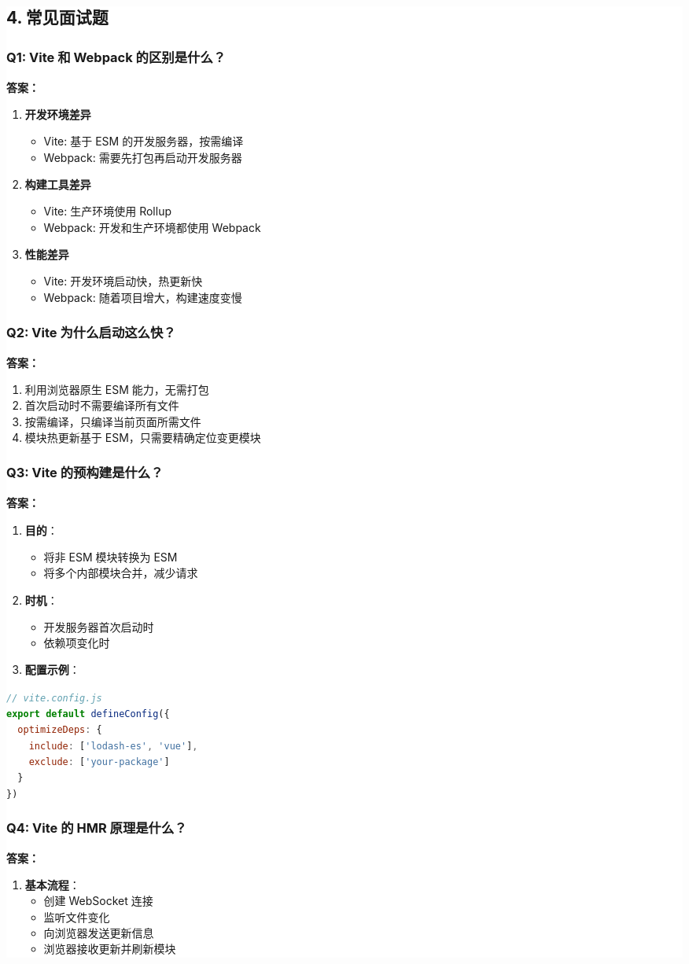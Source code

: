 ## 4. 常见面试题

### Q1: Vite 和 Webpack 的区别是什么？

**答案：**
1. **开发环境差异**
   - Vite: 基于 ESM 的开发服务器，按需编译
   - Webpack: 需要先打包再启动开发服务器

2. **构建工具差异**
   - Vite: 生产环境使用 Rollup
   - Webpack: 开发和生产环境都使用 Webpack

3. **性能差异**
   - Vite: 开发环境启动快，热更新快
   - Webpack: 随着项目增大，构建速度变慢

### Q2: Vite 为什么启动这么快？

**答案：**
1. 利用浏览器原生 ESM 能力，无需打包
2. 首次启动时不需要编译所有文件
3. 按需编译，只编译当前页面所需文件
4. 模块热更新基于 ESM，只需要精确定位变更模块

### Q3: Vite 的预构建是什么？

**答案：**
1. **目的**：
   - 将非 ESM 模块转换为 ESM
   - 将多个内部模块合并，减少请求
   
2. **时机**：
   - 开发服务器首次启动时
   - 依赖项变化时
   
3. **配置示例**：
```javascript
// vite.config.js
export default defineConfig({
  optimizeDeps: {
    include: ['lodash-es', 'vue'],
    exclude: ['your-package']
  }
})
```

### Q4: Vite 的 HMR 原理是什么？

**答案：**
1. **基本流程**：
   - 创建 WebSocket 连接
   - 监听文件变化
   - 向浏览器发送更新信息
   - 浏览器接收更新并刷新模块
